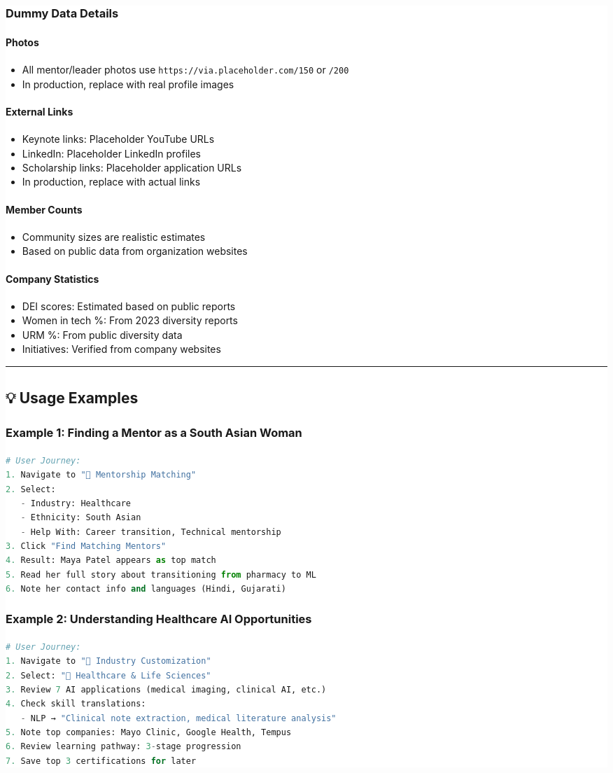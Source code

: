 ### Dummy Data Details

#### Photos
- All mentor/leader photos use `https://via.placeholder.com/150` or `/200`
- In production, replace with real profile images

#### External Links
- Keynote links: Placeholder YouTube URLs
- LinkedIn: Placeholder LinkedIn profiles
- Scholarship links: Placeholder application URLs
- In production, replace with actual links

#### Member Counts
- Community sizes are realistic estimates
- Based on public data from organization websites

#### Company Statistics
- DEI scores: Estimated based on public reports
- Women in tech %: From 2023 diversity reports
- URM %: From public diversity data
- Initiatives: Verified from company websites

---

## 💡 Usage Examples

### Example 1: Finding a Mentor as a South Asian Woman

```python
# User Journey:
1. Navigate to "🤝 Mentorship Matching"
2. Select:
   - Industry: Healthcare
   - Ethnicity: South Asian
   - Help With: Career transition, Technical mentorship
3. Click "Find Matching Mentors"
4. Result: Maya Patel appears as top match
5. Read her full story about transitioning from pharmacy to ML
6. Note her contact info and languages (Hindi, Gujarati)
```

### Example 2: Understanding Healthcare AI Opportunities

```python
# User Journey:
1. Navigate to "🏢 Industry Customization"
2. Select: "🏥 Healthcare & Life Sciences"
3. Review 7 AI applications (medical imaging, clinical AI, etc.)
4. Check skill translations:
   - NLP → "Clinical note extraction, medical literature analysis"
5. Note top companies: Mayo Clinic, Google Health, Tempus
6. Review learning pathway: 3-stage progression
7. Save top 3 certifications for later
```
